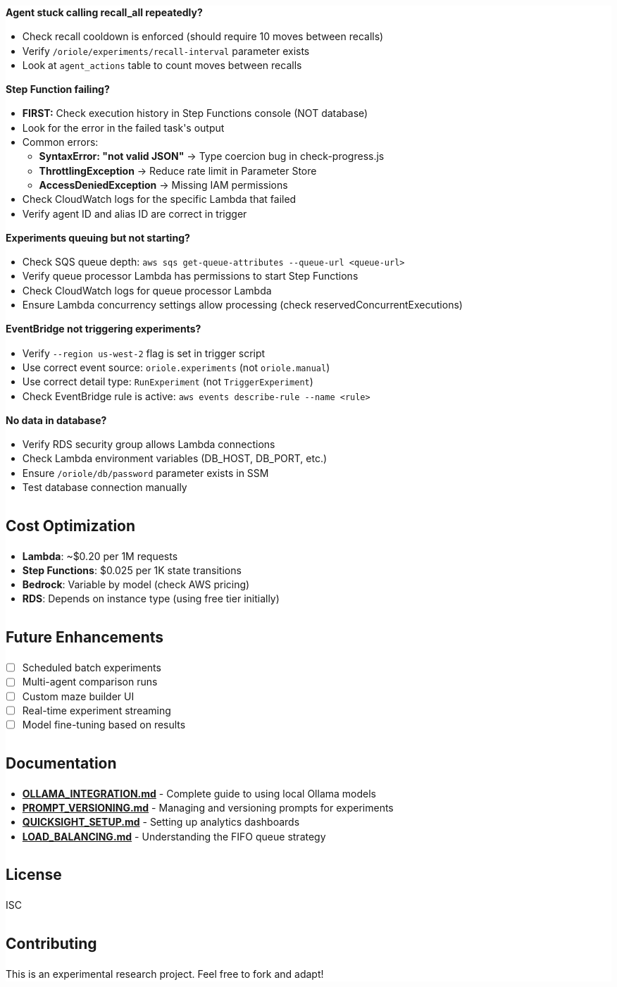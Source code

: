 **Agent stuck calling recall_all repeatedly?**
- Check recall cooldown is enforced (should require 10 moves between recalls)
- Verify `/oriole/experiments/recall-interval` parameter exists
- Look at `agent_actions` table to count moves between recalls

**Step Function failing?**
- **FIRST:** Check execution history in Step Functions console (NOT database)
- Look for the error in the failed task's output
- Common errors:
  - **SyntaxError: "not valid JSON"** → Type coercion bug in check-progress.js
  - **ThrottlingException** → Reduce rate limit in Parameter Store
  - **AccessDeniedException** → Missing IAM permissions
- Check CloudWatch logs for the specific Lambda that failed
- Verify agent ID and alias ID are correct in trigger

**Experiments queuing but not starting?**
- Check SQS queue depth: `aws sqs get-queue-attributes --queue-url <queue-url>`
- Verify queue processor Lambda has permissions to start Step Functions
- Check CloudWatch logs for queue processor Lambda
- Ensure Lambda concurrency settings allow processing (check reservedConcurrentExecutions)

**EventBridge not triggering experiments?**
- Verify `--region us-west-2` flag is set in trigger script
- Use correct event source: `oriole.experiments` (not `oriole.manual`)
- Use correct detail type: `RunExperiment` (not `TriggerExperiment`)
- Check EventBridge rule is active: `aws events describe-rule --name <rule>`

**No data in database?**
- Verify RDS security group allows Lambda connections
- Check Lambda environment variables (DB_HOST, DB_PORT, etc.)
- Ensure `/oriole/db/password` parameter exists in SSM
- Test database connection manually

## Cost Optimization

- **Lambda**: ~$0.20 per 1M requests
- **Step Functions**: $0.025 per 1K state transitions
- **Bedrock**: Variable by model (check AWS pricing)
- **RDS**: Depends on instance type (using free tier initially)

## Future Enhancements

- [ ] Scheduled batch experiments
- [ ] Multi-agent comparison runs
- [ ] Custom maze builder UI
- [ ] Real-time experiment streaming
- [ ] Model fine-tuning based on results

## Documentation

- **[OLLAMA_INTEGRATION.md](docs/OLLAMA_INTEGRATION.md)** - Complete guide to using local Ollama models
- **[PROMPT_VERSIONING.md](docs/PROMPT_VERSIONING.md)** - Managing and versioning prompts for experiments
- **[QUICKSIGHT_SETUP.md](docs/QUICKSIGHT_SETUP.md)** - Setting up analytics dashboards
- **[LOAD_BALANCING.md](docs/LOAD_BALANCING.md)** - Understanding the FIFO queue strategy

## License

ISC

## Contributing

This is an experimental research project. Feel free to fork and adapt!
